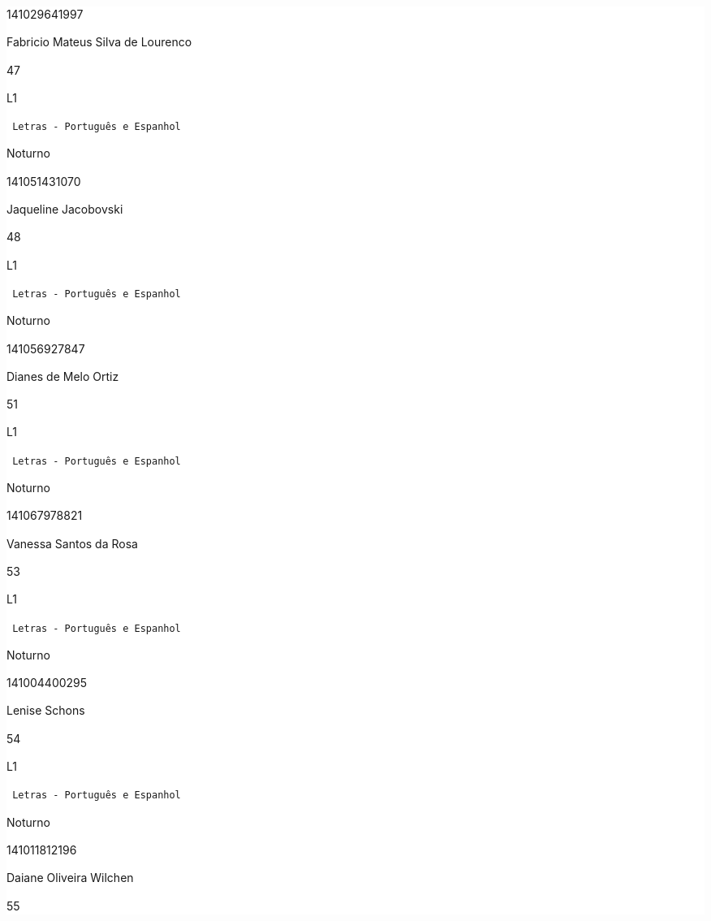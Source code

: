    141029641997

   Fabricio Mateus Silva de Lourenco

   47

   L1

     Letras - Português e Espanhol

   Noturno

   141051431070

   Jaqueline Jacobovski

   48

   L1

     Letras - Português e Espanhol

   Noturno

   141056927847

   Dianes de Melo Ortiz

   51

   L1

     Letras - Português e Espanhol

   Noturno

   141067978821

   Vanessa Santos da Rosa

   53

   L1

     Letras - Português e Espanhol

   Noturno

   141004400295

   Lenise Schons

   54

   L1

     Letras - Português e Espanhol

   Noturno

   141011812196

   Daiane Oliveira Wilchen

   55
